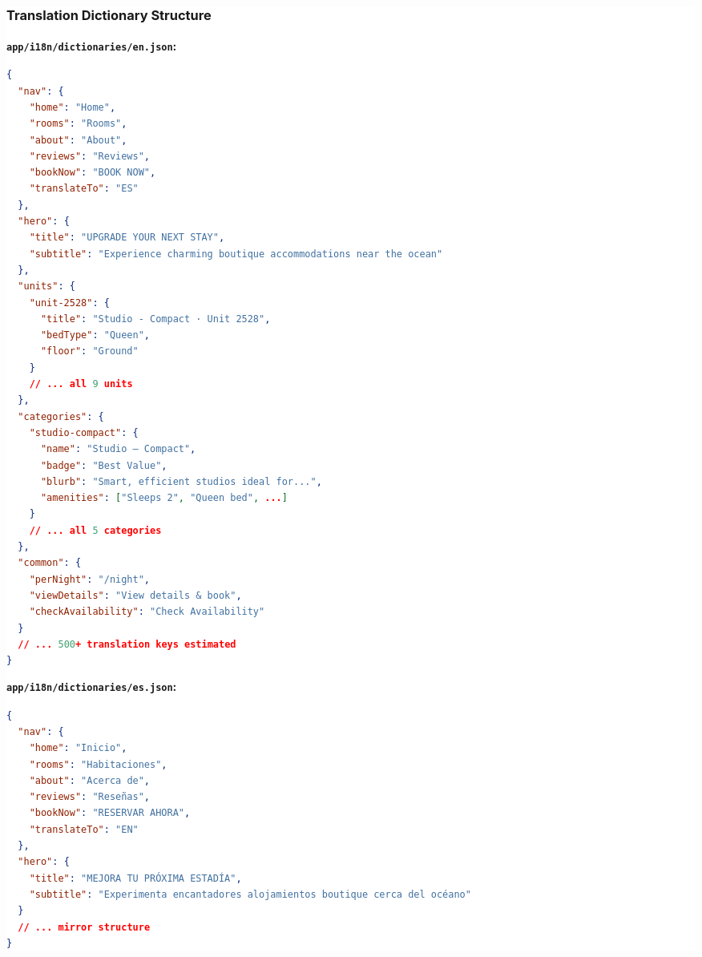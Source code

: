 ### Translation Dictionary Structure

**`app/i18n/dictionaries/en.json`:**
```json
{
  "nav": {
    "home": "Home",
    "rooms": "Rooms",
    "about": "About",
    "reviews": "Reviews",
    "bookNow": "BOOK NOW",
    "translateTo": "ES"
  },
  "hero": {
    "title": "UPGRADE YOUR NEXT STAY",
    "subtitle": "Experience charming boutique accommodations near the ocean"
  },
  "units": {
    "unit-2528": {
      "title": "Studio - Compact · Unit 2528",
      "bedType": "Queen",
      "floor": "Ground"
    }
    // ... all 9 units
  },
  "categories": {
    "studio-compact": {
      "name": "Studio — Compact",
      "badge": "Best Value",
      "blurb": "Smart, efficient studios ideal for...",
      "amenities": ["Sleeps 2", "Queen bed", ...]
    }
    // ... all 5 categories
  },
  "common": {
    "perNight": "/night",
    "viewDetails": "View details & book",
    "checkAvailability": "Check Availability"
  }
  // ... 500+ translation keys estimated
}
```

**`app/i18n/dictionaries/es.json`:**
```json
{
  "nav": {
    "home": "Inicio",
    "rooms": "Habitaciones",
    "about": "Acerca de",
    "reviews": "Reseñas",
    "bookNow": "RESERVAR AHORA",
    "translateTo": "EN"
  },
  "hero": {
    "title": "MEJORA TU PRÓXIMA ESTADÍA",
    "subtitle": "Experimenta encantadores alojamientos boutique cerca del océano"
  }
  // ... mirror structure
}
```

